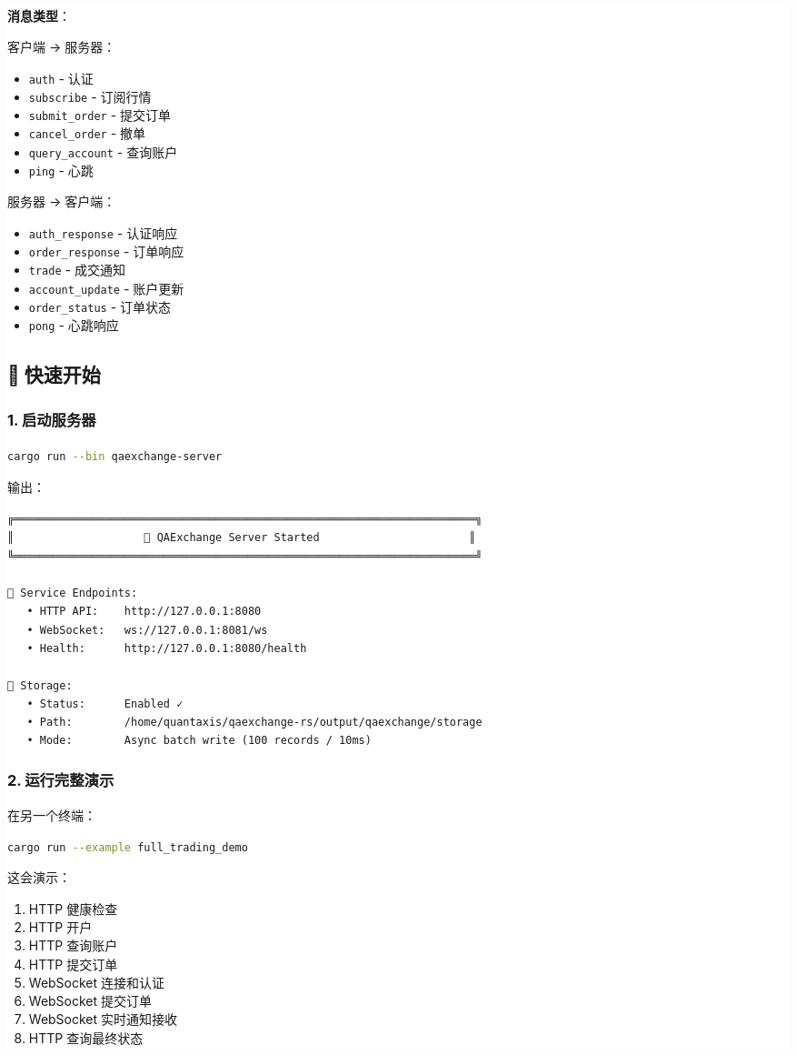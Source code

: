 **消息类型**：

客户端 → 服务器：
- `auth` - 认证
- `subscribe` - 订阅行情
- `submit_order` - 提交订单
- `cancel_order` - 撤单
- `query_account` - 查询账户
- `ping` - 心跳

服务器 → 客户端：
- `auth_response` - 认证响应
- `order_response` - 订单响应
- `trade` - 成交通知
- `account_update` - 账户更新
- `order_status` - 订单状态
- `pong` - 心跳响应

## 🚀 快速开始

### 1. 启动服务器

```bash
cargo run --bin qaexchange-server
```

输出：

```
╔═══════════════════════════════════════════════════════════════════════╗
║                    🚀 QAExchange Server Started                       ║
╚═══════════════════════════════════════════════════════════════════════╝

📡 Service Endpoints:
   • HTTP API:    http://127.0.0.1:8080
   • WebSocket:   ws://127.0.0.1:8081/ws
   • Health:      http://127.0.0.1:8080/health

💾 Storage:
   • Status:      Enabled ✓
   • Path:        /home/quantaxis/qaexchange-rs/output/qaexchange/storage
   • Mode:        Async batch write (100 records / 10ms)
```

### 2. 运行完整演示

在另一个终端：

```bash
cargo run --example full_trading_demo
```

这会演示：
1. HTTP 健康检查
2. HTTP 开户
3. HTTP 查询账户
4. HTTP 提交订单
5. WebSocket 连接和认证
6. WebSocket 提交订单
7. WebSocket 实时通知接收
8. HTTP 查询最终状态
